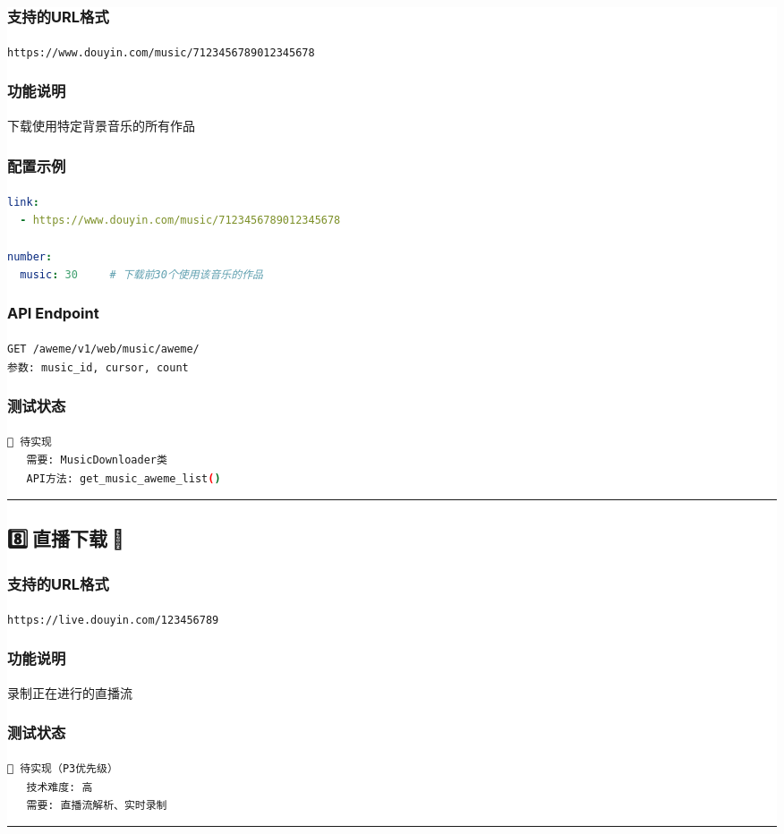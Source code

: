 ### 支持的URL格式

```
https://www.douyin.com/music/7123456789012345678
```

### 功能说明

下载使用特定背景音乐的所有作品

### 配置示例

```yaml
link:
  - https://www.douyin.com/music/7123456789012345678

number:
  music: 30     # 下载前30个使用该音乐的作品
```

### API Endpoint

```
GET /aweme/v1/web/music/aweme/
参数: music_id, cursor, count
```

### 测试状态

```bash
🔄 待实现
   需要: MusicDownloader类
   API方法: get_music_aweme_list()
```

---

## 8️⃣ 直播下载 🔄

### 支持的URL格式

```
https://live.douyin.com/123456789
```

### 功能说明

录制正在进行的直播流

### 测试状态

```bash
🔄 待实现（P3优先级）
   技术难度: 高
   需要: 直播流解析、实时录制
```

---